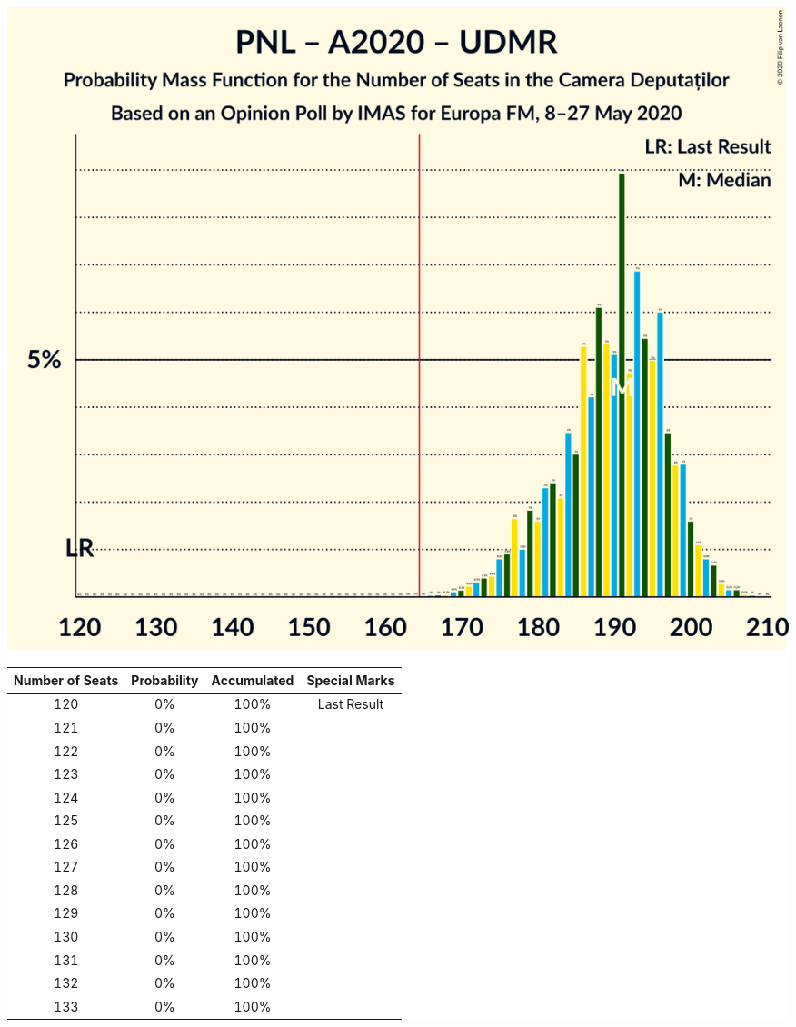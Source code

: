 ![Graph with seats probability mass function not yet produced](2020-05-27-IMAS-coalitions-seats-pmf-pnl–a2020–udmr.png "Seats Probability Mass Function")

| Number of Seats | Probability | Accumulated | Special Marks |
|:---------------:|:-----------:|:-----------:|:-------------:|
| 120 | 0% | 100% | Last Result |
| 121 | 0% | 100% |  |
| 122 | 0% | 100% |  |
| 123 | 0% | 100% |  |
| 124 | 0% | 100% |  |
| 125 | 0% | 100% |  |
| 126 | 0% | 100% |  |
| 127 | 0% | 100% |  |
| 128 | 0% | 100% |  |
| 129 | 0% | 100% |  |
| 130 | 0% | 100% |  |
| 131 | 0% | 100% |  |
| 132 | 0% | 100% |  |
| 133 | 0% | 100% |  |